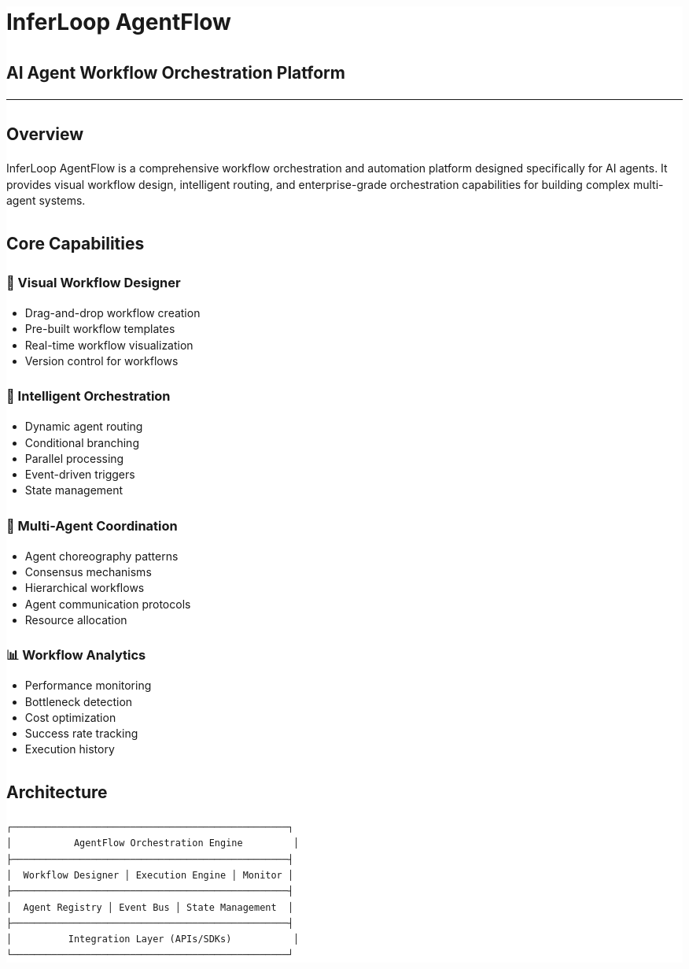 # InferLoop AgentFlow

## AI Agent Workflow Orchestration Platform

---

## Overview

InferLoop AgentFlow is a comprehensive workflow orchestration and automation platform designed specifically for AI agents. It provides visual workflow design, intelligent routing, and enterprise-grade orchestration capabilities for building complex multi-agent systems.

## Core Capabilities

### 🎯 Visual Workflow Designer
- Drag-and-drop workflow creation
- Pre-built workflow templates
- Real-time workflow visualization
- Version control for workflows

### 🔄 Intelligent Orchestration
- Dynamic agent routing
- Conditional branching
- Parallel processing
- Event-driven triggers
- State management

### 🤖 Multi-Agent Coordination
- Agent choreography patterns
- Consensus mechanisms
- Hierarchical workflows
- Agent communication protocols
- Resource allocation

### 📊 Workflow Analytics
- Performance monitoring
- Bottleneck detection
- Cost optimization
- Success rate tracking
- Execution history

## Architecture

```
┌─────────────────────────────────────────────────┐
│           AgentFlow Orchestration Engine         │
├─────────────────────────────────────────────────┤
│  Workflow Designer │ Execution Engine │ Monitor │
├─────────────────────────────────────────────────┤
│  Agent Registry │ Event Bus │ State Management  │
├─────────────────────────────────────────────────┤
│          Integration Layer (APIs/SDKs)           │
└─────────────────────────────────────────────────┘
```
